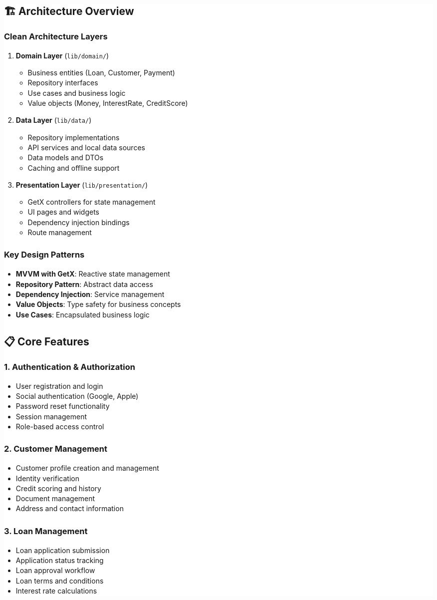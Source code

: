 ## 🏗️ Architecture Overview

### Clean Architecture Layers

1. **Domain Layer** (`lib/domain/`)
   - Business entities (Loan, Customer, Payment)
   - Repository interfaces
   - Use cases and business logic
   - Value objects (Money, InterestRate, CreditScore)

2. **Data Layer** (`lib/data/`)
   - Repository implementations
   - API services and local data sources
   - Data models and DTOs
   - Caching and offline support

3. **Presentation Layer** (`lib/presentation/`)
   - GetX controllers for state management
   - UI pages and widgets
   - Dependency injection bindings
   - Route management

### Key Design Patterns

- **MVVM with GetX**: Reactive state management
- **Repository Pattern**: Abstract data access
- **Dependency Injection**: Service management
- **Value Objects**: Type safety for business concepts
- **Use Cases**: Encapsulated business logic

## 📋 Core Features

### 1. Authentication & Authorization
- User registration and login
- Social authentication (Google, Apple)
- Password reset functionality
- Session management
- Role-based access control

### 2. Customer Management
- Customer profile creation and management
- Identity verification
- Credit scoring and history
- Document management
- Address and contact information

### 3. Loan Management
- Loan application submission
- Application status tracking
- Loan approval workflow
- Loan terms and conditions
- Interest rate calculations
